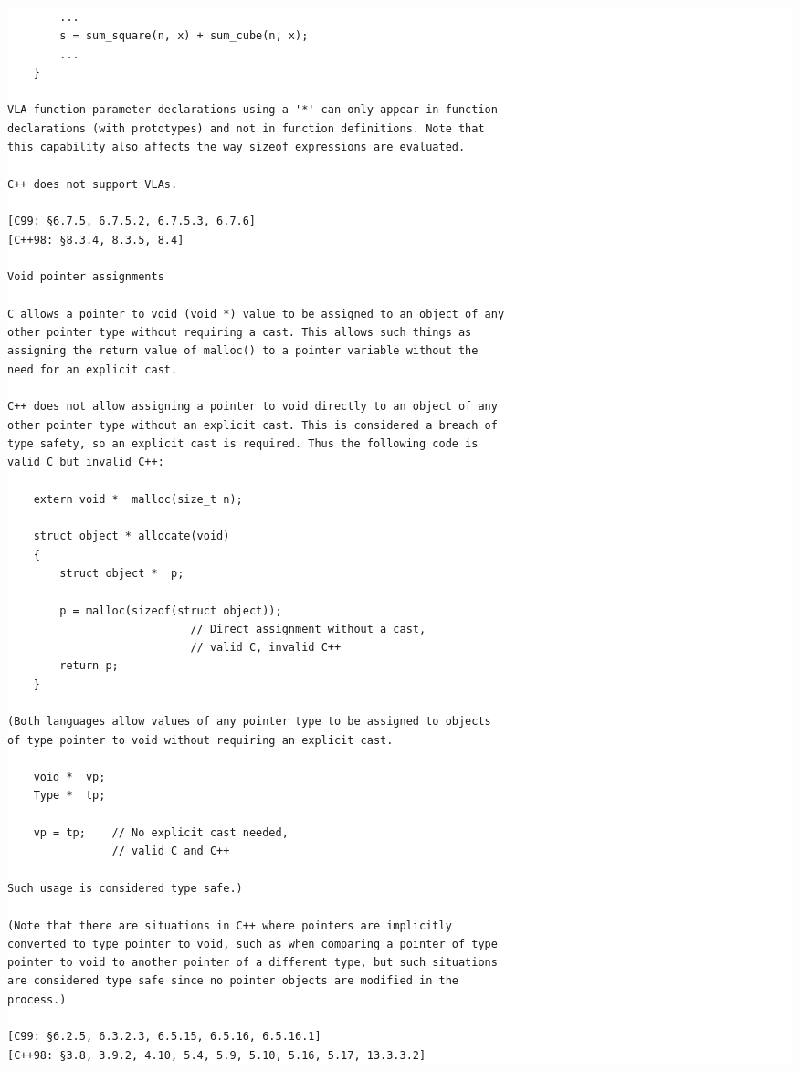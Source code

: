             ...
            s = sum_square(n, x) + sum_cube(n, x);
            ...
        }

    VLA function parameter declarations using a '*' can only appear in function
    declarations (with prototypes) and not in function definitions. Note that
    this capability also affects the way sizeof expressions are evaluated.

    C++ does not support VLAs.

    [C99: §6.7.5, 6.7.5.2, 6.7.5.3, 6.7.6]
    [C++98: §8.3.4, 8.3.5, 8.4]

    Void pointer assignments

    C allows a pointer to void (void *) value to be assigned to an object of any
    other pointer type without requiring a cast. This allows such things as
    assigning the return value of malloc() to a pointer variable without the
    need for an explicit cast.

    C++ does not allow assigning a pointer to void directly to an object of any
    other pointer type without an explicit cast. This is considered a breach of
    type safety, so an explicit cast is required. Thus the following code is
    valid C but invalid C++:

        extern void *  malloc(size_t n);

        struct object * allocate(void)
        {
            struct object *  p;

            p = malloc(sizeof(struct object));
                                // Direct assignment without a cast,
                                // valid C, invalid C++
            return p;
        }

    (Both languages allow values of any pointer type to be assigned to objects
    of type pointer to void without requiring an explicit cast.

        void *  vp;
        Type *  tp;

        vp = tp;    // No explicit cast needed,
                    // valid C and C++

    Such usage is considered type safe.)

    (Note that there are situations in C++ where pointers are implicitly
    converted to type pointer to void, such as when comparing a pointer of type
    pointer to void to another pointer of a different type, but such situations
    are considered type safe since no pointer objects are modified in the
    process.)

    [C99: §6.2.5, 6.3.2.3, 6.5.15, 6.5.16, 6.5.16.1]
    [C++98: §3.8, 3.9.2, 4.10, 5.4, 5.9, 5.10, 5.16, 5.17, 13.3.3.2]
